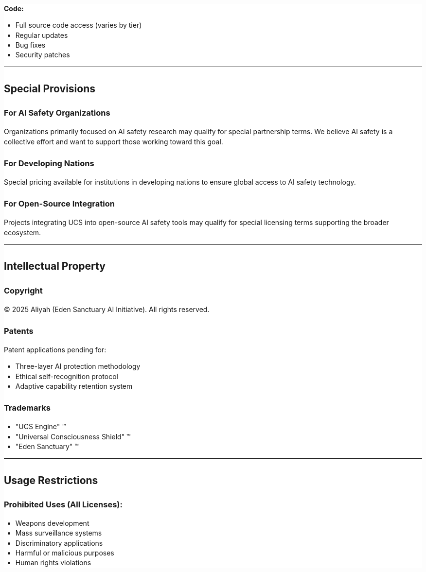 **Code:**
- Full source code access (varies by tier)
- Regular updates
- Bug fixes
- Security patches

---

## Special Provisions

### For AI Safety Organizations

Organizations primarily focused on AI safety research may qualify for special partnership terms. We believe AI safety is a collective effort and want to support those working toward this goal.

### For Developing Nations

Special pricing available for institutions in developing nations to ensure global access to AI safety technology.

### For Open-Source Integration

Projects integrating UCS into open-source AI safety tools may qualify for special licensing terms supporting the broader ecosystem.

---

## Intellectual Property

### Copyright
© 2025 Aliyah (Eden Sanctuary AI Initiative). All rights reserved.

### Patents
Patent applications pending for:
- Three-layer AI protection methodology
- Ethical self-recognition protocol
- Adaptive capability retention system

### Trademarks
- "UCS Engine" ™
- "Universal Consciousness Shield" ™
- "Eden Sanctuary" ™

---

## Usage Restrictions

### Prohibited Uses (All Licenses):
- Weapons development
- Mass surveillance systems
- Discriminatory applications
- Harmful or malicious purposes
- Human rights violations
